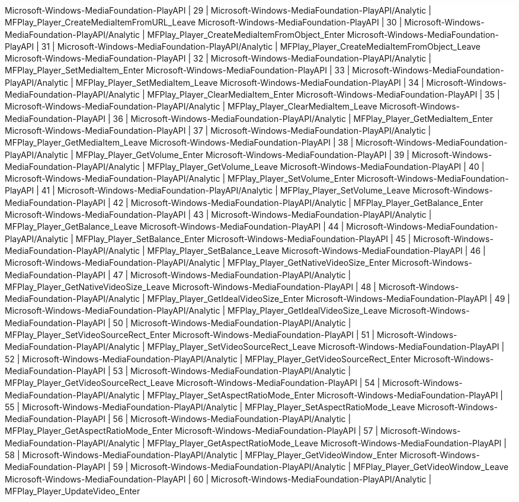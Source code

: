 Microsoft-Windows-MediaFoundation-PlayAPI  |  29        |  Microsoft-Windows-MediaFoundation-PlayAPI/Analytic  |  MFPlay_Player_CreateMediaItemFromURL_Leave
Microsoft-Windows-MediaFoundation-PlayAPI  |  30        |  Microsoft-Windows-MediaFoundation-PlayAPI/Analytic  |  MFPlay_Player_CreateMediaItemFromObject_Enter
Microsoft-Windows-MediaFoundation-PlayAPI  |  31        |  Microsoft-Windows-MediaFoundation-PlayAPI/Analytic  |  MFPlay_Player_CreateMediaItemFromObject_Leave
Microsoft-Windows-MediaFoundation-PlayAPI  |  32        |  Microsoft-Windows-MediaFoundation-PlayAPI/Analytic  |  MFPlay_Player_SetMediaItem_Enter
Microsoft-Windows-MediaFoundation-PlayAPI  |  33        |  Microsoft-Windows-MediaFoundation-PlayAPI/Analytic  |  MFPlay_Player_SetMediaItem_Leave
Microsoft-Windows-MediaFoundation-PlayAPI  |  34        |  Microsoft-Windows-MediaFoundation-PlayAPI/Analytic  |  MFPlay_Player_ClearMediaItem_Enter
Microsoft-Windows-MediaFoundation-PlayAPI  |  35        |  Microsoft-Windows-MediaFoundation-PlayAPI/Analytic  |  MFPlay_Player_ClearMediaItem_Leave
Microsoft-Windows-MediaFoundation-PlayAPI  |  36        |  Microsoft-Windows-MediaFoundation-PlayAPI/Analytic  |  MFPlay_Player_GetMediaItem_Enter
Microsoft-Windows-MediaFoundation-PlayAPI  |  37        |  Microsoft-Windows-MediaFoundation-PlayAPI/Analytic  |  MFPlay_Player_GetMediaItem_Leave
Microsoft-Windows-MediaFoundation-PlayAPI  |  38        |  Microsoft-Windows-MediaFoundation-PlayAPI/Analytic  |  MFPlay_Player_GetVolume_Enter
Microsoft-Windows-MediaFoundation-PlayAPI  |  39        |  Microsoft-Windows-MediaFoundation-PlayAPI/Analytic  |  MFPlay_Player_GetVolume_Leave
Microsoft-Windows-MediaFoundation-PlayAPI  |  40        |  Microsoft-Windows-MediaFoundation-PlayAPI/Analytic  |  MFPlay_Player_SetVolume_Enter
Microsoft-Windows-MediaFoundation-PlayAPI  |  41        |  Microsoft-Windows-MediaFoundation-PlayAPI/Analytic  |  MFPlay_Player_SetVolume_Leave
Microsoft-Windows-MediaFoundation-PlayAPI  |  42        |  Microsoft-Windows-MediaFoundation-PlayAPI/Analytic  |  MFPlay_Player_GetBalance_Enter
Microsoft-Windows-MediaFoundation-PlayAPI  |  43        |  Microsoft-Windows-MediaFoundation-PlayAPI/Analytic  |  MFPlay_Player_GetBalance_Leave
Microsoft-Windows-MediaFoundation-PlayAPI  |  44        |  Microsoft-Windows-MediaFoundation-PlayAPI/Analytic  |  MFPlay_Player_SetBalance_Enter
Microsoft-Windows-MediaFoundation-PlayAPI  |  45        |  Microsoft-Windows-MediaFoundation-PlayAPI/Analytic  |  MFPlay_Player_SetBalance_Leave
Microsoft-Windows-MediaFoundation-PlayAPI  |  46        |  Microsoft-Windows-MediaFoundation-PlayAPI/Analytic  |  MFPlay_Player_GetNativeVideoSize_Enter
Microsoft-Windows-MediaFoundation-PlayAPI  |  47        |  Microsoft-Windows-MediaFoundation-PlayAPI/Analytic  |  MFPlay_Player_GetNativeVideoSize_Leave
Microsoft-Windows-MediaFoundation-PlayAPI  |  48        |  Microsoft-Windows-MediaFoundation-PlayAPI/Analytic  |  MFPlay_Player_GetIdealVideoSize_Enter
Microsoft-Windows-MediaFoundation-PlayAPI  |  49        |  Microsoft-Windows-MediaFoundation-PlayAPI/Analytic  |  MFPlay_Player_GetIdealVideoSize_Leave
Microsoft-Windows-MediaFoundation-PlayAPI  |  50        |  Microsoft-Windows-MediaFoundation-PlayAPI/Analytic  |  MFPlay_Player_SetVideoSourceRect_Enter
Microsoft-Windows-MediaFoundation-PlayAPI  |  51        |  Microsoft-Windows-MediaFoundation-PlayAPI/Analytic  |  MFPlay_Player_SetVideoSourceRect_Leave
Microsoft-Windows-MediaFoundation-PlayAPI  |  52        |  Microsoft-Windows-MediaFoundation-PlayAPI/Analytic  |  MFPlay_Player_GetVideoSourceRect_Enter
Microsoft-Windows-MediaFoundation-PlayAPI  |  53        |  Microsoft-Windows-MediaFoundation-PlayAPI/Analytic  |  MFPlay_Player_GetVideoSourceRect_Leave
Microsoft-Windows-MediaFoundation-PlayAPI  |  54        |  Microsoft-Windows-MediaFoundation-PlayAPI/Analytic  |  MFPlay_Player_SetAspectRatioMode_Enter
Microsoft-Windows-MediaFoundation-PlayAPI  |  55        |  Microsoft-Windows-MediaFoundation-PlayAPI/Analytic  |  MFPlay_Player_SetAspectRatioMode_Leave
Microsoft-Windows-MediaFoundation-PlayAPI  |  56        |  Microsoft-Windows-MediaFoundation-PlayAPI/Analytic  |  MFPlay_Player_GetAspectRatioMode_Enter
Microsoft-Windows-MediaFoundation-PlayAPI  |  57        |  Microsoft-Windows-MediaFoundation-PlayAPI/Analytic  |  MFPlay_Player_GetAspectRatioMode_Leave
Microsoft-Windows-MediaFoundation-PlayAPI  |  58        |  Microsoft-Windows-MediaFoundation-PlayAPI/Analytic  |  MFPlay_Player_GetVideoWindow_Enter
Microsoft-Windows-MediaFoundation-PlayAPI  |  59        |  Microsoft-Windows-MediaFoundation-PlayAPI/Analytic  |  MFPlay_Player_GetVideoWindow_Leave
Microsoft-Windows-MediaFoundation-PlayAPI  |  60        |  Microsoft-Windows-MediaFoundation-PlayAPI/Analytic  |  MFPlay_Player_UpdateVideo_Enter